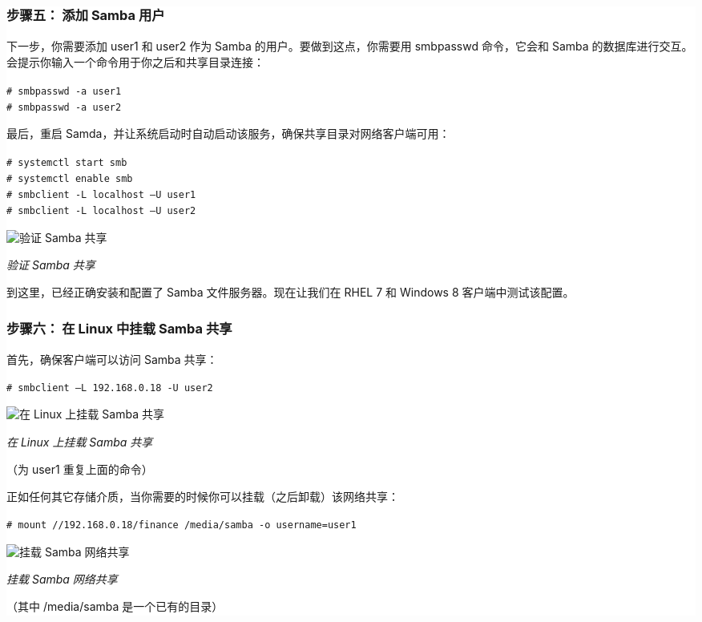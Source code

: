 ### 步骤五： 添加 Samba 用户 ###

下一步，你需要添加 user1 和 user2 作为 Samba 的用户。要做到这点，你需要用 smbpasswd 命令，它会和 Samba 的数据库进行交互。会提示你输入一个命令用于你之后和共享目录连接：

    # smbpasswd -a user1
    # smbpasswd -a user2

最后，重启 Samda，并让系统启动时自动启动该服务，确保共享目录对网络客户端可用：

    # systemctl start smb
    # systemctl enable smb
    # smbclient -L localhost –U user1
    # smbclient -L localhost –U user2


![验证 Samba 共享](http://www.tecmint.com/wp-content/uploads/2015/09/Verify-Samba-Share.png)

*验证 Samba 共享*

到这里，已经正确安装和配置了 Samba 文件服务器。现在让我们在 RHEL 7 和 Windows 8 客户端中测试该配置。

### 步骤六： 在 Linux 中挂载 Samba 共享 ###

首先，确保客户端可以访问 Samba 共享：

	# smbclient –L 192.168.0.18 -U user2

![在 Linux 上挂载 Samba 共享](http://www.tecmint.com/wp-content/uploads/2015/09/Mount-Samba-Share-on-Linux.png)

*在 Linux 上挂载 Samba 共享*

（为 user1 重复上面的命令）

正如任何其它存储介质，当你需要的时候你可以挂载（之后卸载）该网络共享：

    # mount //192.168.0.18/finance /media/samba -o username=user1

![挂载 Samba 网络共享](http://www.tecmint.com/wp-content/uploads/2015/09/Mount-Samba-Network-Share.png)

*挂载 Samba 网络共享*

（其中 /media/samba 是一个已有的目录）

